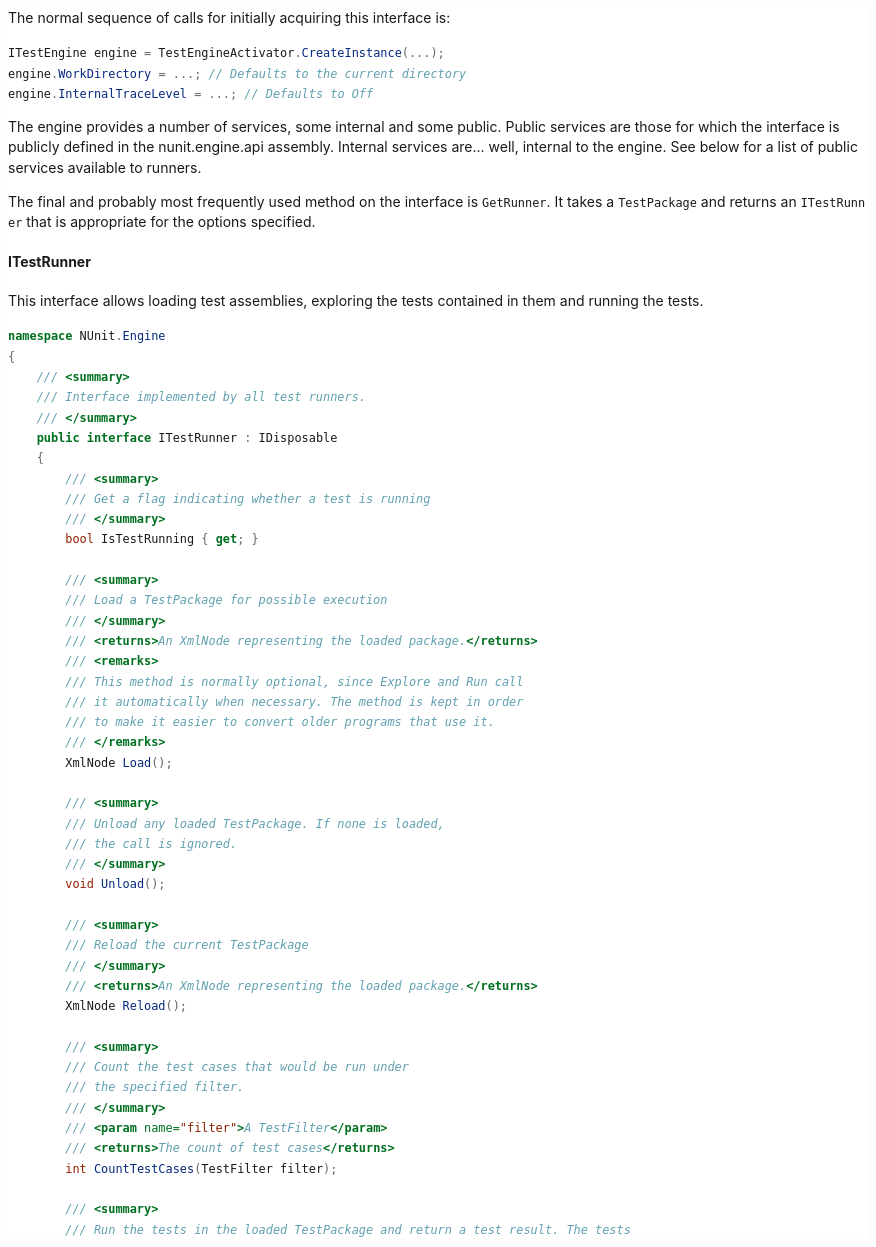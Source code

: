 The normal sequence of calls for initially acquiring this interface is:

```C#
ITestEngine engine = TestEngineActivator.CreateInstance(...);
engine.WorkDirectory = ...; // Defaults to the current directory
engine.InternalTraceLevel = ...; // Defaults to Off
```

The engine provides a number of services, some internal and some public. Public services are those for which the interface is publicly defined in the nunit.engine.api assembly. Internal services are... well, internal to the engine. See below for a list of public services available to runners.

The final and probably most frequently used method on the interface is `GetRunner`. It takes a `TestPackage` and returns an `ITestRunner` that is appropriate for the options specified.

#### ITestRunner

This interface allows loading test assemblies, exploring the tests contained in them and running the tests. 

```C#
namespace NUnit.Engine
{
    /// <summary>
    /// Interface implemented by all test runners.
    /// </summary>
    public interface ITestRunner : IDisposable
    {
        /// <summary>
        /// Get a flag indicating whether a test is running
        /// </summary>
        bool IsTestRunning { get; }

        /// <summary>
        /// Load a TestPackage for possible execution
        /// </summary>
        /// <returns>An XmlNode representing the loaded package.</returns>
        /// <remarks>
        /// This method is normally optional, since Explore and Run call
        /// it automatically when necessary. The method is kept in order
        /// to make it easier to convert older programs that use it.
        /// </remarks>
        XmlNode Load();

        /// <summary>
        /// Unload any loaded TestPackage. If none is loaded,
        /// the call is ignored.
        /// </summary>
        void Unload();

        /// <summary>
        /// Reload the current TestPackage
        /// </summary>
        /// <returns>An XmlNode representing the loaded package.</returns>
        XmlNode Reload();

        /// <summary>
        /// Count the test cases that would be run under
        /// the specified filter.
        /// </summary>
        /// <param name="filter">A TestFilter</param>
        /// <returns>The count of test cases</returns>
        int CountTestCases(TestFilter filter);

        /// <summary>
        /// Run the tests in the loaded TestPackage and return a test result. The tests
```